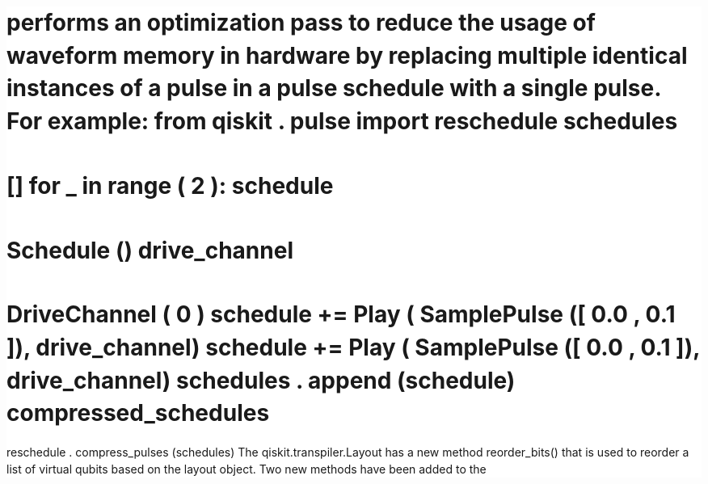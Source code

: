 performs an optimization pass to reduce the usage of waveform memory in hardware by replacing multiple identical instances of a pulse in a pulse schedule with a single pulse. For example:
from
qiskit
.
pulse
import
reschedule
schedules
=
[]
for
_
in
range
(
2
):
schedule
=
Schedule
()
drive_channel
=
DriveChannel
(
0
)
schedule
+=
Play
(
SamplePulse
([
0.0
,
0.1
]), drive_channel)
schedule
+=
Play
(
SamplePulse
([
0.0
,
0.1
]), drive_channel)
schedules
.
append
(schedule)
compressed_schedules
=
reschedule
.
compress_pulses
(schedules)
The
qiskit.transpiler.Layout
has a new method
reorder_bits()
that is used to reorder a list of virtual qubits based on the layout object.
Two new methods have been added to the
